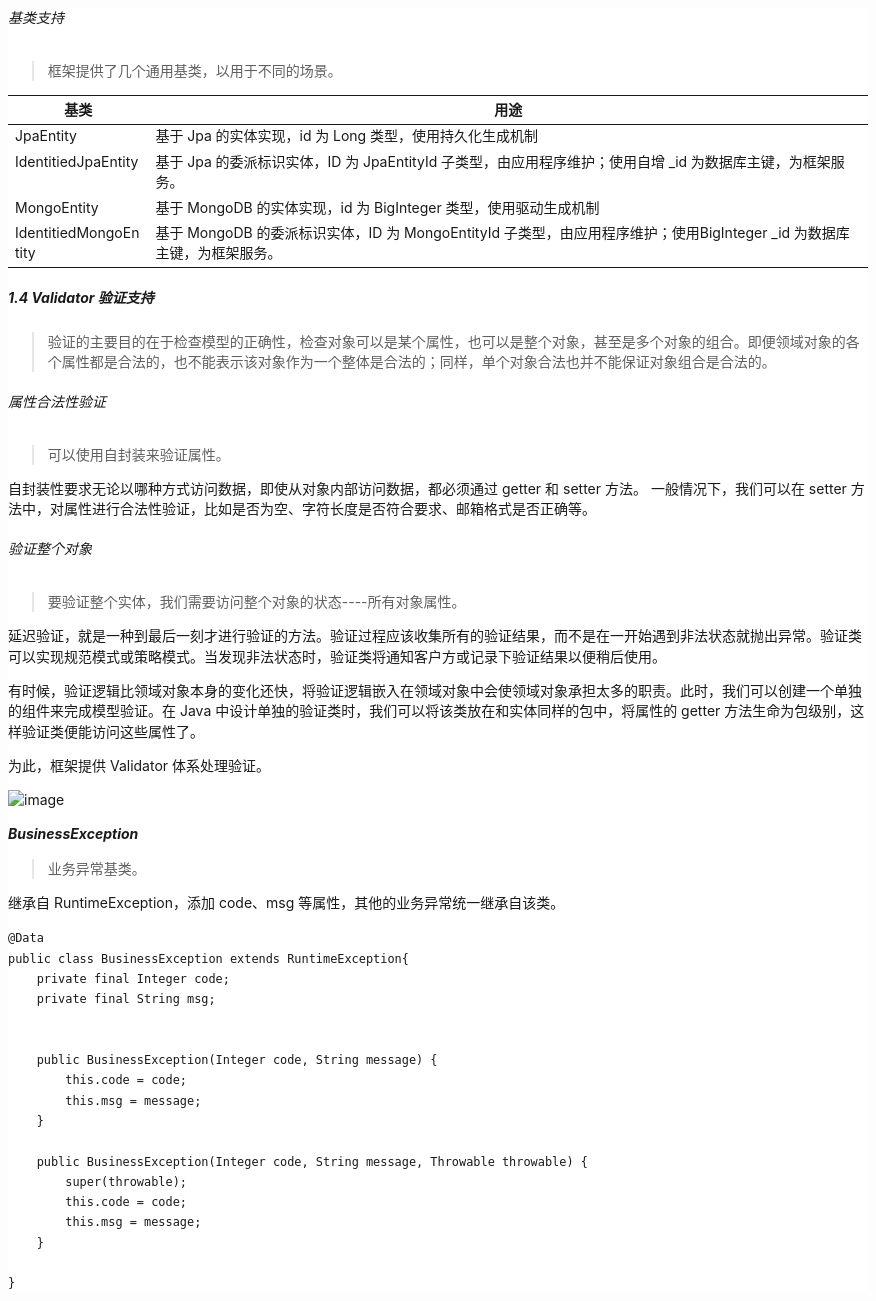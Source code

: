 ###### 基类支持
> 框架提供了几个通用基类，以用于不同的场景。

基类 | 用途
---|---
JpaEntity | 基于 Jpa 的实体实现，id 为 Long 类型，使用持久化生成机制
IdentitiedJpaEntity | 基于 Jpa 的委派标识实体，ID 为 JpaEntityId 子类型，由应用程序维护；使用自增 _id 为数据库主键，为框架服务。
MongoEntity | 基于 MongoDB 的实体实现，id 为 BigInteger 类型，使用驱动生成机制
IdentitiedMongoEntity | 基于 MongoDB 的委派标识实体，ID 为 MongoEntityId 子类型，由应用程序维护；使用BigInteger _id 为数据库主键，为框架服务。

##### 1.4 Validator 验证支持
> 验证的主要目的在于检查模型的正确性，检查对象可以是某个属性，也可以是整个对象，甚至是多个对象的组合。即便领域对象的各个属性都是合法的，也不能表示该对象作为一个整体是合法的；同样，单个对象合法也并不能保证对象组合是合法的。
  
###### 属性合法性验证
> 可以使用自封装来验证属性。
  
自封装性要求无论以哪种方式访问数据，即使从对象内部访问数据，都必须通过 getter 和 setter 方法。
一般情况下，我们可以在 setter 方法中，对属性进行合法性验证，比如是否为空、字符长度是否符合要求、邮箱格式是否正确等。
  
###### 验证整个对象
> 要验证整个实体，我们需要访问整个对象的状态----所有对象属性。

延迟验证，就是一种到最后一刻才进行验证的方法。验证过程应该收集所有的验证结果，而不是在一开始遇到非法状态就抛出异常。验证类可以实现规范模式或策略模式。当发现非法状态时，验证类将通知客户方或记录下验证结果以便稍后使用。

有时候，验证逻辑比领域对象本身的变化还快，将验证逻辑嵌入在领域对象中会使领域对象承担太多的职责。此时，我们可以创建一个单独的组件来完成模型验证。在 Java 中设计单独的验证类时，我们可以将该类放在和实体同样的包中，将属性的 getter 方法生命为包级别，这样验证类便能访问这些属性了。

为此，框架提供 Validator 体系处理验证。

![image](http://litao851025.gitee.io/books-image/gh-ddd-lite/validator.png)

**_BusinessException_**
> 业务异常基类。

继承自 RuntimeException，添加 code、msg 等属性，其他的业务异常统一继承自该类。

```
@Data
public class BusinessException extends RuntimeException{
    private final Integer code;
    private final String msg;


    public BusinessException(Integer code, String message) {
        this.code = code;
        this.msg = message;
    }

    public BusinessException(Integer code, String message, Throwable throwable) {
        super(throwable);
        this.code = code;
        this.msg = message;
    }

}
```
